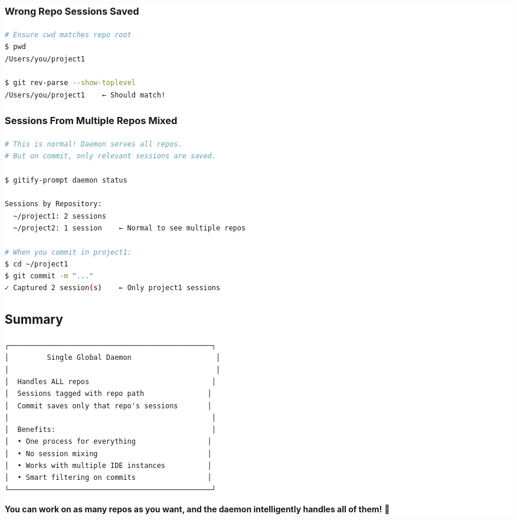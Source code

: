 ### Wrong Repo Sessions Saved

```bash
# Ensure cwd matches repo root
$ pwd
/Users/you/project1

$ git rev-parse --show-toplevel
/Users/you/project1    ← Should match!
```

### Sessions From Multiple Repos Mixed

```bash
# This is normal! Daemon serves all repos.
# But on commit, only relevant sessions are saved.

$ gitify-prompt daemon status

Sessions by Repository:
  ~/project1: 2 sessions
  ~/project2: 1 session    ← Normal to see multiple repos

# When you commit in project1:
$ cd ~/project1
$ git commit -m "..."
✓ Captured 2 session(s)    ← Only project1 sessions
```

## Summary

```
┌────────────────────────────────────────────────┐
│         Single Global Daemon                    │
│                                                 │
│  Handles ALL repos                             │
│  Sessions tagged with repo path               │
│  Commit saves only that repo's sessions       │
│                                                │
│  Benefits:                                     │
│  • One process for everything                 │
│  • No session mixing                          │
│  • Works with multiple IDE instances          │
│  • Smart filtering on commits                 │
└────────────────────────────────────────────────┘
```

**You can work on as many repos as you want, and the daemon intelligently handles all of them!** 🎉
